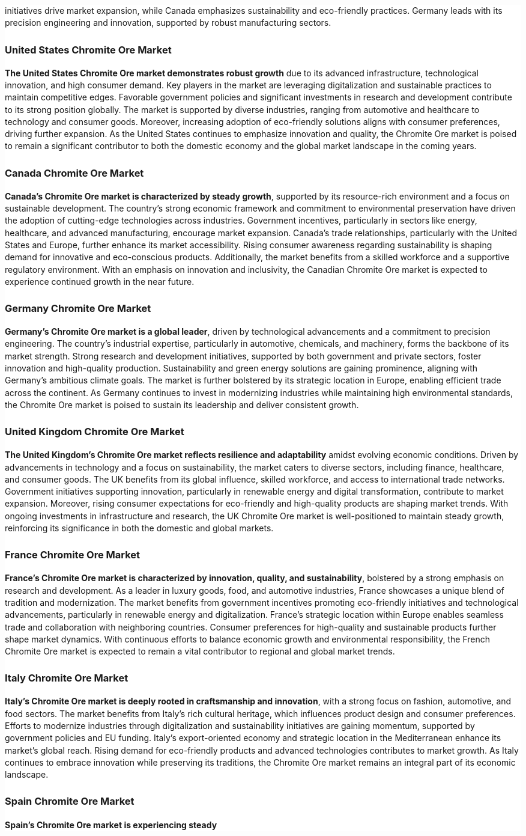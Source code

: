 initiatives drive market expansion, while Canada emphasizes sustainability and eco-friendly practices. Germany leads with its precision engineering and innovation, supported by robust manufacturing sectors.</span></em></p></blockquote><h3><strong>United States Chromite Ore Market</strong></h3><p><strong>The United States Chromite Ore market demonstrates robust growth</strong> due to its advanced infrastructure, technological innovation, and high consumer demand. Key players in the market are leveraging digitalization and sustainable practices to maintain competitive edges. Favorable government policies and significant investments in research and development contribute to its strong position globally. The market is supported by diverse industries, ranging from automotive and healthcare to technology and consumer goods. Moreover, increasing adoption of eco-friendly solutions aligns with consumer preferences, driving further expansion. As the United States continues to emphasize innovation and quality, the Chromite Ore market is poised to remain a significant contributor to both the domestic economy and the global market landscape in the coming years.</p><h3><strong>Canada Chromite Ore Market</strong></h3><p><strong>Canada&rsquo;s Chromite Ore market is characterized by steady growth</strong>, supported by its resource-rich environment and a focus on sustainable development. The country&rsquo;s strong economic framework and commitment to environmental preservation have driven the adoption of cutting-edge technologies across industries. Government incentives, particularly in sectors like energy, healthcare, and advanced manufacturing, encourage market expansion. Canada&rsquo;s trade relationships, particularly with the United States and Europe, further enhance its market accessibility. Rising consumer awareness regarding sustainability is shaping demand for innovative and eco-conscious products. Additionally, the market benefits from a skilled workforce and a supportive regulatory environment. With an emphasis on innovation and inclusivity, the Canadian Chromite Ore market is expected to experience continued growth in the near future.</p><h3><strong>Germany Chromite Ore Market</strong></h3><p><strong>Germany&rsquo;s Chromite Ore market is a global leader</strong>, driven by technological advancements and a commitment to precision engineering. The country&rsquo;s industrial expertise, particularly in automotive, chemicals, and machinery, forms the backbone of its market strength. Strong research and development initiatives, supported by both government and private sectors, foster innovation and high-quality production. Sustainability and green energy solutions are gaining prominence, aligning with Germany&rsquo;s ambitious climate goals. The market is further bolstered by its strategic location in Europe, enabling efficient trade across the continent. As Germany continues to invest in modernizing industries while maintaining high environmental standards, the Chromite Ore market is poised to sustain its leadership and deliver consistent growth.</p><h3><strong>United Kingdom Chromite Ore Market</strong></h3><p><strong>The United Kingdom&rsquo;s Chromite Ore market reflects resilience and adaptability</strong> amidst evolving economic conditions. Driven by advancements in technology and a focus on sustainability, the market caters to diverse sectors, including finance, healthcare, and consumer goods. The UK benefits from its global influence, skilled workforce, and access to international trade networks. Government initiatives supporting innovation, particularly in renewable energy and digital transformation, contribute to market expansion. Moreover, rising consumer expectations for eco-friendly and high-quality products are shaping market trends. With ongoing investments in infrastructure and research, the UK Chromite Ore market is well-positioned to maintain steady growth, reinforcing its significance in both the domestic and global markets.</p><h3><strong>France Chromite Ore Market</strong></h3><p><strong>France&rsquo;s Chromite Ore market is characterized by innovation, quality, and sustainability</strong>, bolstered by a strong emphasis on research and development. As a leader in luxury goods, food, and automotive industries, France showcases a unique blend of tradition and modernization. The market benefits from government incentives promoting eco-friendly initiatives and technological advancements, particularly in renewable energy and digitalization. France&rsquo;s strategic location within Europe enables seamless trade and collaboration with neighboring countries. Consumer preferences for high-quality and sustainable products further shape market dynamics. With continuous efforts to balance economic growth and environmental responsibility, the French Chromite Ore market is expected to remain a vital contributor to regional and global market trends.</p><h3><strong>Italy Chromite Ore Market</strong></h3><p><strong>Italy&rsquo;s Chromite Ore market is deeply rooted in craftsmanship and innovation</strong>, with a strong focus on fashion, automotive, and food sectors. The market benefits from Italy&rsquo;s rich cultural heritage, which influences product design and consumer preferences. Efforts to modernize industries through digitalization and sustainability initiatives are gaining momentum, supported by government policies and EU funding. Italy&rsquo;s export-oriented economy and strategic location in the Mediterranean enhance its market&rsquo;s global reach. Rising demand for eco-friendly products and advanced technologies contributes to market growth. As Italy continues to embrace innovation while preserving its traditions, the Chromite Ore market remains an integral part of its economic landscape.</p><h3><strong>Spain Chromite Ore Market</strong></h3><p><strong>Spain&rsquo;s Chromite Ore market is experiencing steady